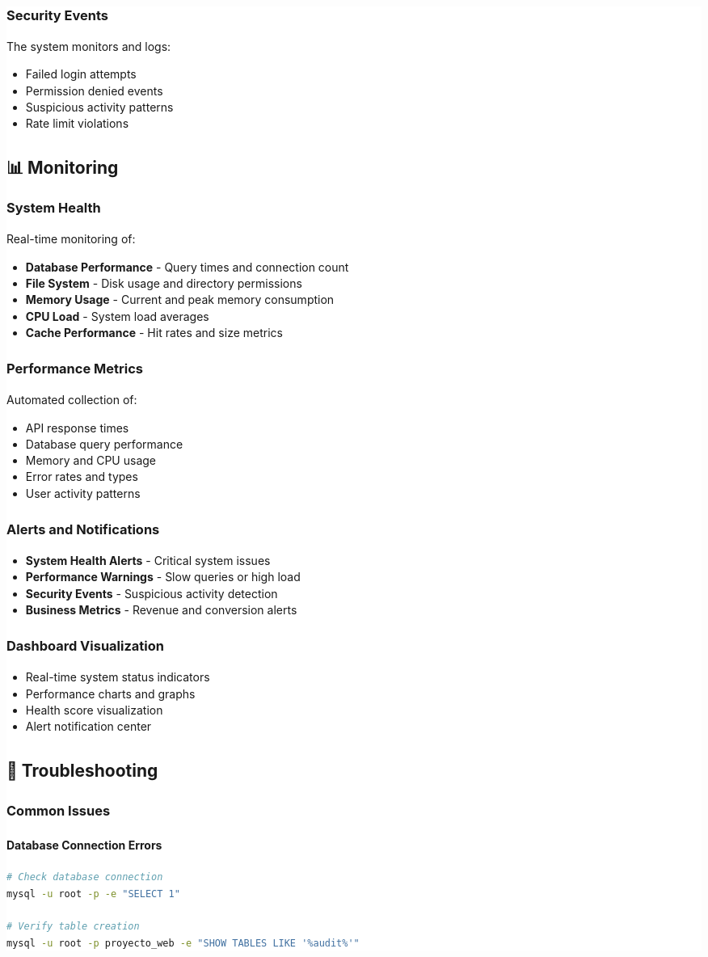 ### Security Events
The system monitors and logs:
- Failed login attempts
- Permission denied events
- Suspicious activity patterns
- Rate limit violations

## 📊 Monitoring

### System Health
Real-time monitoring of:
- **Database Performance** - Query times and connection count
- **File System** - Disk usage and directory permissions
- **Memory Usage** - Current and peak memory consumption
- **CPU Load** - System load averages
- **Cache Performance** - Hit rates and size metrics

### Performance Metrics
Automated collection of:
- API response times
- Database query performance
- Memory and CPU usage
- Error rates and types
- User activity patterns

### Alerts and Notifications
- **System Health Alerts** - Critical system issues
- **Performance Warnings** - Slow queries or high load
- **Security Events** - Suspicious activity detection
- **Business Metrics** - Revenue and conversion alerts

### Dashboard Visualization
- Real-time system status indicators
- Performance charts and graphs
- Health score visualization
- Alert notification center

## 🔧 Troubleshooting

### Common Issues

#### Database Connection Errors
```bash
# Check database connection
mysql -u root -p -e "SELECT 1"

# Verify table creation
mysql -u root -p proyecto_web -e "SHOW TABLES LIKE '%audit%'"
```
